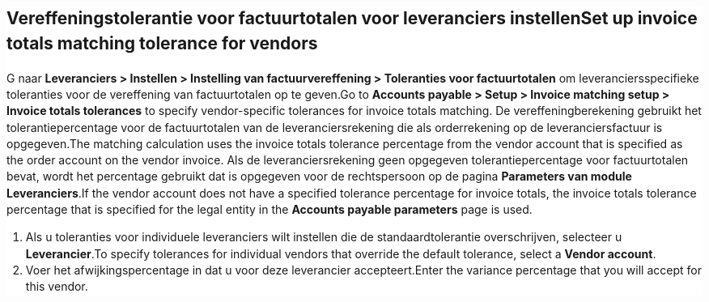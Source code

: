## <a name="set-up-invoice-totals-matching-tolerance-for-vendors"></a><span data-ttu-id="59f03-214">Vereffeningstolerantie voor factuurtotalen voor leveranciers instellen</span><span class="sxs-lookup"><span data-stu-id="59f03-214">Set up invoice totals matching tolerance for vendors</span></span>

<span data-ttu-id="59f03-215">G naar **Leveranciers > Instellen > Instelling van factuurvereffening > Toleranties voor factuurtotalen** om leveranciersspecifieke toleranties voor de vereffening van factuurtotalen op te geven.</span><span class="sxs-lookup"><span data-stu-id="59f03-215">Go to **Accounts payable > Setup > Invoice matching setup > Invoice totals tolerances** to specify vendor-specific tolerances for invoice totals matching.</span></span> <span data-ttu-id="59f03-216">De vereffeningberekening gebruikt het tolerantiepercentage voor de factuurtotalen van de leveranciersrekening die als orderrekening op de leveranciersfactuur is opgegeven.</span><span class="sxs-lookup"><span data-stu-id="59f03-216">The matching calculation uses the invoice totals tolerance percentage from the vendor account that is specified as the order account on the vendor invoice.</span></span> <span data-ttu-id="59f03-217">Als de leveranciersrekening geen opgegeven tolerantiepercentage voor factuurtotalen bevat, wordt het percentage gebruikt dat is opgegeven voor de rechtspersoon op de pagina **Parameters van module Leveranciers**.</span><span class="sxs-lookup"><span data-stu-id="59f03-217">If the vendor account does not have a specified tolerance percentage for invoice totals, the invoice totals tolerance percentage that is specified for the legal entity in the **Accounts payable parameters** page is used.</span></span>

1. <span data-ttu-id="59f03-218">Als u toleranties voor individuele leveranciers wilt instellen die de standaardtolerantie overschrijven, selecteer u **Leverancier**.</span><span class="sxs-lookup"><span data-stu-id="59f03-218">To specify tolerances for individual vendors that override the default tolerance, select a **Vendor account**.</span></span>
2. <span data-ttu-id="59f03-219">Voer het afwijkingspercentage in dat u voor deze leverancier accepteert.</span><span class="sxs-lookup"><span data-stu-id="59f03-219">Enter the variance percentage that you will accept for this vendor.</span></span>
